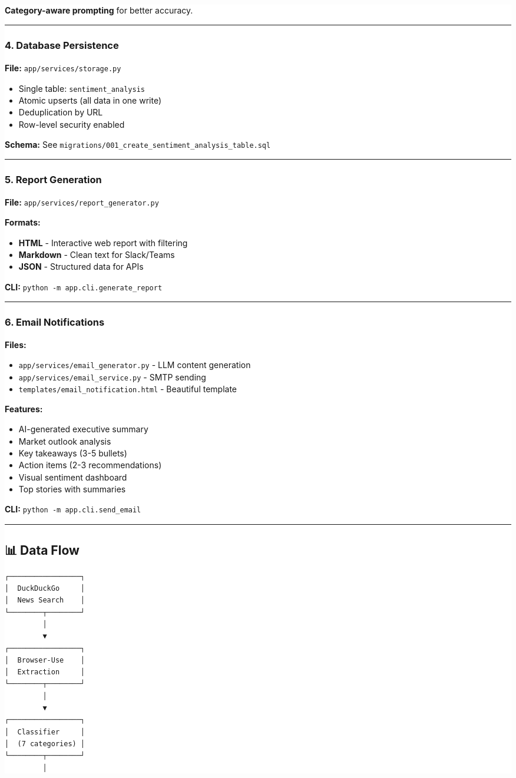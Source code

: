**Category-aware prompting** for better accuracy.

---

### 4. Database Persistence
**File:** `app/services/storage.py`

- Single table: `sentiment_analysis`
- Atomic upserts (all data in one write)
- Deduplication by URL
- Row-level security enabled

**Schema:** See `migrations/001_create_sentiment_analysis_table.sql`

---

### 5. Report Generation
**File:** `app/services/report_generator.py`

**Formats:**
- **HTML** - Interactive web report with filtering
- **Markdown** - Clean text for Slack/Teams
- **JSON** - Structured data for APIs

**CLI:** `python -m app.cli.generate_report`

---

### 6. Email Notifications
**Files:**
- `app/services/email_generator.py` - LLM content generation
- `app/services/email_service.py` - SMTP sending
- `templates/email_notification.html` - Beautiful template

**Features:**
- AI-generated executive summary
- Market outlook analysis
- Key takeaways (3-5 bullets)
- Action items (2-3 recommendations)
- Visual sentiment dashboard
- Top stories with summaries

**CLI:** `python -m app.cli.send_email`

---

## 📊 Data Flow

```
┌─────────────────┐
│  DuckDuckGo     │
│  News Search    │
└────────┬────────┘
         │
         ▼
┌─────────────────┐
│  Browser-Use    │
│  Extraction     │
└────────┬────────┘
         │
         ▼
┌─────────────────┐
│  Classifier     │
│  (7 categories) │
└────────┬────────┘
         │
```